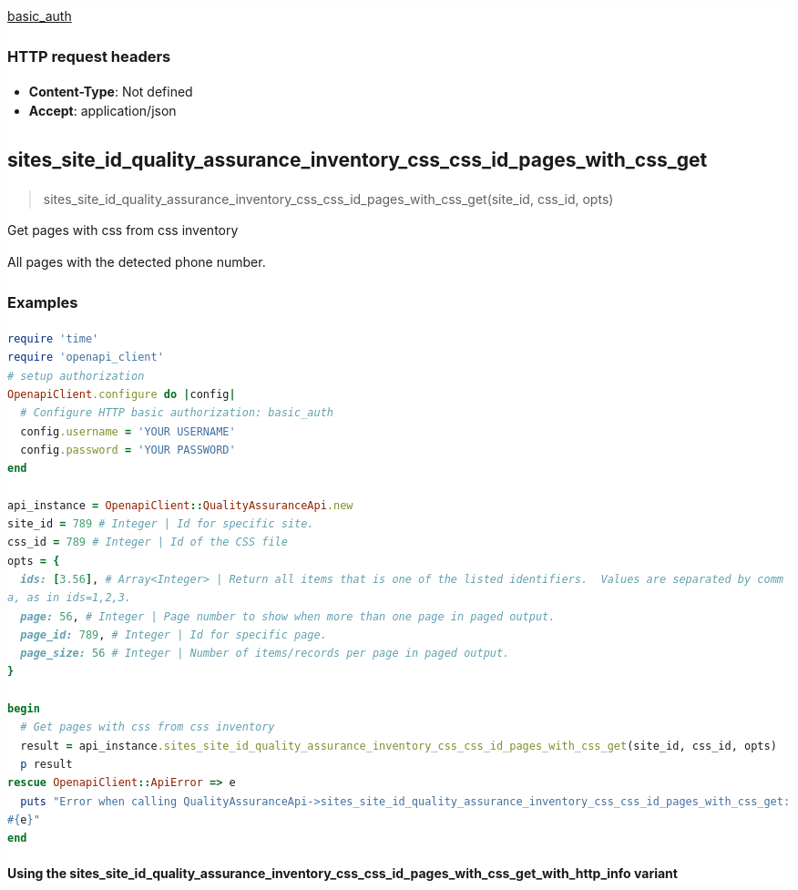 [basic_auth](../README.md#basic_auth)

### HTTP request headers

- **Content-Type**: Not defined
- **Accept**: application/json


## sites_site_id_quality_assurance_inventory_css_css_id_pages_with_css_get

> <ReferringPageList> sites_site_id_quality_assurance_inventory_css_css_id_pages_with_css_get(site_id, css_id, opts)

Get pages with css from css inventory

All pages with the detected phone number.

### Examples

```ruby
require 'time'
require 'openapi_client'
# setup authorization
OpenapiClient.configure do |config|
  # Configure HTTP basic authorization: basic_auth
  config.username = 'YOUR USERNAME'
  config.password = 'YOUR PASSWORD'
end

api_instance = OpenapiClient::QualityAssuranceApi.new
site_id = 789 # Integer | Id for specific site.
css_id = 789 # Integer | Id of the CSS file
opts = {
  ids: [3.56], # Array<Integer> | Return all items that is one of the listed identifiers.  Values are separated by comma, as in ids=1,2,3.
  page: 56, # Integer | Page number to show when more than one page in paged output.
  page_id: 789, # Integer | Id for specific page.
  page_size: 56 # Integer | Number of items/records per page in paged output.
}

begin
  # Get pages with css from css inventory
  result = api_instance.sites_site_id_quality_assurance_inventory_css_css_id_pages_with_css_get(site_id, css_id, opts)
  p result
rescue OpenapiClient::ApiError => e
  puts "Error when calling QualityAssuranceApi->sites_site_id_quality_assurance_inventory_css_css_id_pages_with_css_get: #{e}"
end
```

#### Using the sites_site_id_quality_assurance_inventory_css_css_id_pages_with_css_get_with_http_info variant
